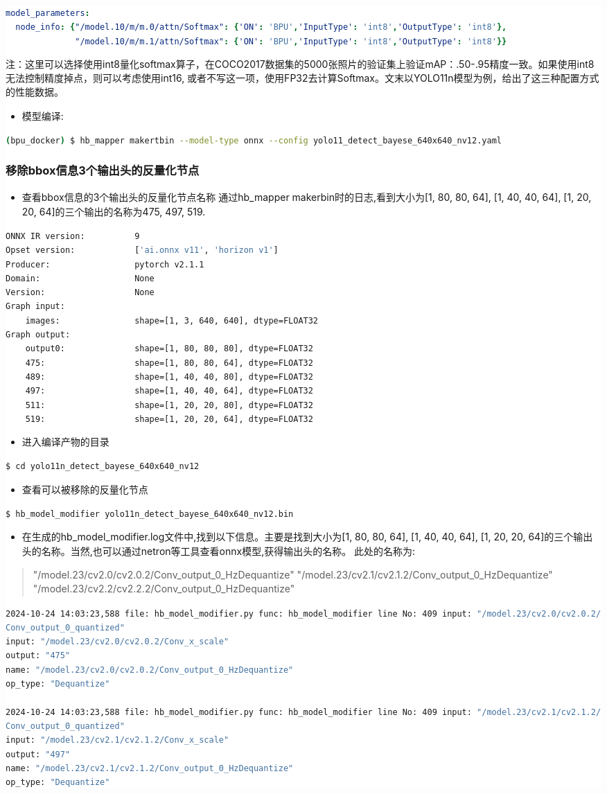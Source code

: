 ```yaml
model_parameters:
  node_info: {"/model.10/m/m.0/attn/Softmax": {'ON': 'BPU','InputType': 'int8','OutputType': 'int8'},
              "/model.10/m/m.1/attn/Softmax": {'ON': 'BPU','InputType': 'int8','OutputType': 'int8'}}
```
  注：这里可以选择使用int8量化softmax算子，在COCO2017数据集的5000张照片的验证集上验证mAP：.50-.95精度一致。如果使用int8无法控制精度掉点，则可以考虑使用int16, 或者不写这一项，使用FP32去计算Softmax。文末以YOLO11n模型为例，给出了这三种配置方式的性能数据。
 
 - 模型编译:
```bash
(bpu_docker) $ hb_mapper makertbin --model-type onnx --config yolo11_detect_bayese_640x640_nv12.yaml
```

### 移除bbox信息3个输出头的反量化节点
 - 查看bbox信息的3个输出头的反量化节点名称
通过hb_mapper makerbin时的日志,看到大小为[1, 80, 80, 64], [1, 40, 40, 64], [1, 20, 20, 64]的三个输出的名称为475, 497, 519.
```bash
ONNX IR version:          9
Opset version:            ['ai.onnx v11', 'horizon v1']
Producer:                 pytorch v2.1.1
Domain:                   None
Version:                  None
Graph input:
    images:               shape=[1, 3, 640, 640], dtype=FLOAT32
Graph output:
    output0:              shape=[1, 80, 80, 80], dtype=FLOAT32
    475:                  shape=[1, 80, 80, 64], dtype=FLOAT32
    489:                  shape=[1, 40, 40, 80], dtype=FLOAT32
    497:                  shape=[1, 40, 40, 64], dtype=FLOAT32
    511:                  shape=[1, 20, 20, 80], dtype=FLOAT32
    519:                  shape=[1, 20, 20, 64], dtype=FLOAT32

```

 - 进入编译产物的目录
```bash
$ cd yolo11n_detect_bayese_640x640_nv12
```
 - 查看可以被移除的反量化节点
```bash
$ hb_model_modifier yolo11n_detect_bayese_640x640_nv12.bin
```
 - 在生成的hb_model_modifier.log文件中,找到以下信息。主要是找到大小为[1, 80, 80, 64], [1, 40, 40, 64], [1, 20, 20, 64]的三个输出头的名称。当然,也可以通过netron等工具查看onnx模型,获得输出头的名称。
 此处的名称为:
 > "/model.23/cv2.0/cv2.0.2/Conv_output_0_HzDequantize"
 > "/model.23/cv2.1/cv2.1.2/Conv_output_0_HzDequantize"
 > "/model.23/cv2.2/cv2.2.2/Conv_output_0_HzDequantize"

```bash
2024-10-24 14:03:23,588 file: hb_model_modifier.py func: hb_model_modifier line No: 409 input: "/model.23/cv2.0/cv2.0.2/Conv_output_0_quantized"
input: "/model.23/cv2.0/cv2.0.2/Conv_x_scale"
output: "475"
name: "/model.23/cv2.0/cv2.0.2/Conv_output_0_HzDequantize"
op_type: "Dequantize"

2024-10-24 14:03:23,588 file: hb_model_modifier.py func: hb_model_modifier line No: 409 input: "/model.23/cv2.1/cv2.1.2/Conv_output_0_quantized"
input: "/model.23/cv2.1/cv2.1.2/Conv_x_scale"
output: "497"
name: "/model.23/cv2.1/cv2.1.2/Conv_output_0_HzDequantize"
op_type: "Dequantize"
```

[model name]: yolo11n_detect_bayese_640x640_nv12
[model name]: yolo11n_detect_bayese_640x640_nv12